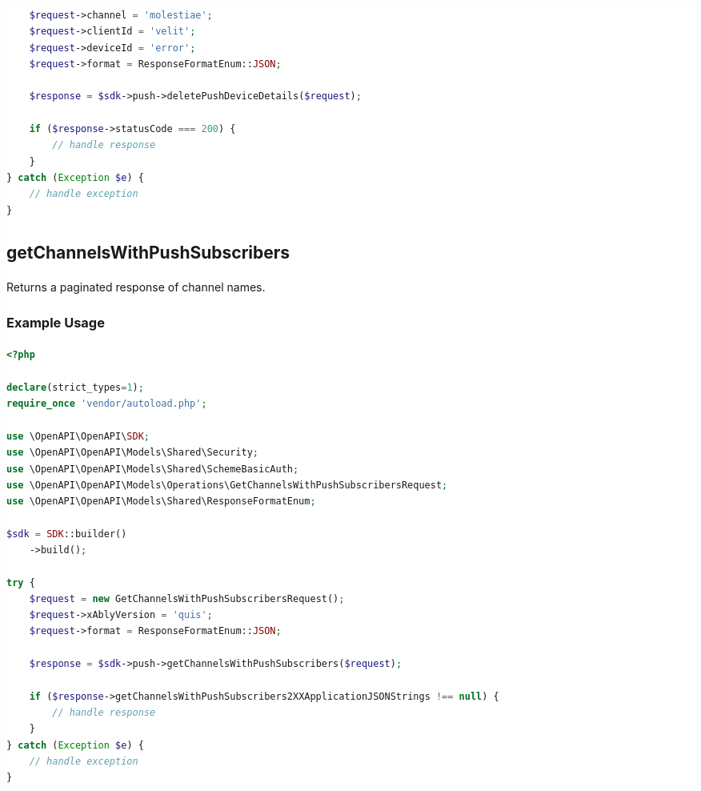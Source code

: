 ```php
    $request->channel = 'molestiae';
    $request->clientId = 'velit';
    $request->deviceId = 'error';
    $request->format = ResponseFormatEnum::JSON;

    $response = $sdk->push->deletePushDeviceDetails($request);

    if ($response->statusCode === 200) {
        // handle response
    }
} catch (Exception $e) {
    // handle exception
}
```

## getChannelsWithPushSubscribers

Returns a paginated response of channel names.

### Example Usage

```php
<?php

declare(strict_types=1);
require_once 'vendor/autoload.php';

use \OpenAPI\OpenAPI\SDK;
use \OpenAPI\OpenAPI\Models\Shared\Security;
use \OpenAPI\OpenAPI\Models\Shared\SchemeBasicAuth;
use \OpenAPI\OpenAPI\Models\Operations\GetChannelsWithPushSubscribersRequest;
use \OpenAPI\OpenAPI\Models\Shared\ResponseFormatEnum;

$sdk = SDK::builder()
    ->build();

try {
    $request = new GetChannelsWithPushSubscribersRequest();
    $request->xAblyVersion = 'quis';
    $request->format = ResponseFormatEnum::JSON;

    $response = $sdk->push->getChannelsWithPushSubscribers($request);

    if ($response->getChannelsWithPushSubscribers2XXApplicationJSONStrings !== null) {
        // handle response
    }
} catch (Exception $e) {
    // handle exception
}
```
